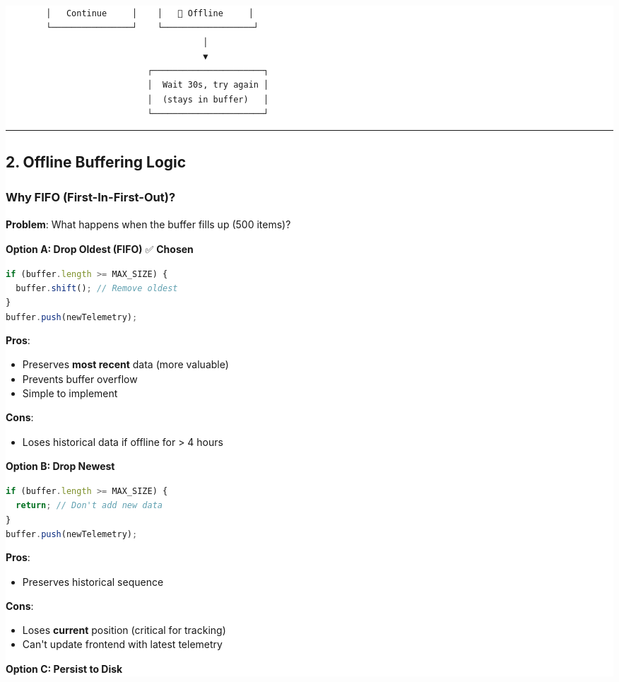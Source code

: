 ```
        │   Continue     │    │   🔴 Offline     │
        └────────────────┘    └──────────────────┘
                                       │
                                       ▼
                            ┌──────────────────────┐
                            │  Wait 30s, try again │
                            │  (stays in buffer)   │
                            └──────────────────────┘
```

---

## 2. Offline Buffering Logic

### Why FIFO (First-In-First-Out)?

**Problem**: What happens when the buffer fills up (500 items)?

**Option A: Drop Oldest (FIFO)** ✅ **Chosen**

```typescript
if (buffer.length >= MAX_SIZE) {
  buffer.shift(); // Remove oldest
}
buffer.push(newTelemetry);
```

**Pros**:

- Preserves **most recent** data (more valuable)
- Prevents buffer overflow
- Simple to implement

**Cons**:

- Loses historical data if offline for > 4 hours

**Option B: Drop Newest**

```typescript
if (buffer.length >= MAX_SIZE) {
  return; // Don't add new data
}
buffer.push(newTelemetry);
```

**Pros**:

- Preserves historical sequence

**Cons**:

- Loses **current** position (critical for tracking)
- Can't update frontend with latest telemetry

**Option C: Persist to Disk**
